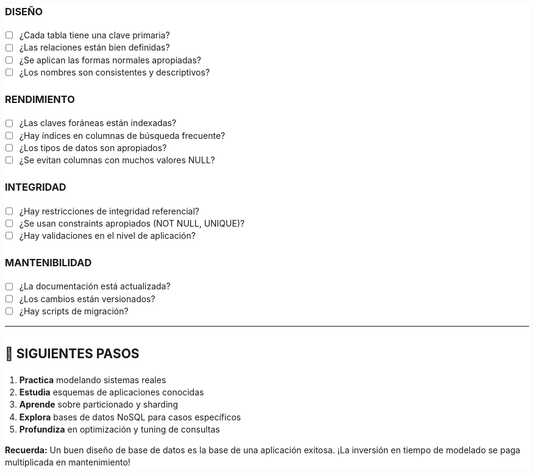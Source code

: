 ### DISEÑO

- [ ] ¿Cada tabla tiene una clave primaria?
- [ ] ¿Las relaciones están bien definidas?
- [ ] ¿Se aplican las formas normales apropiadas?
- [ ] ¿Los nombres son consistentes y descriptivos?

### RENDIMIENTO

- [ ] ¿Las claves foráneas están indexadas?
- [ ] ¿Hay índices en columnas de búsqueda frecuente?
- [ ] ¿Los tipos de datos son apropiados?
- [ ] ¿Se evitan columnas con muchos valores NULL?

### INTEGRIDAD

- [ ] ¿Hay restricciones de integridad referencial?
- [ ] ¿Se usan constraints apropiados (NOT NULL, UNIQUE)?
- [ ] ¿Hay validaciones en el nivel de aplicación?

### MANTENIBILIDAD

- [ ] ¿La documentación está actualizada?
- [ ] ¿Los cambios están versionados?
- [ ] ¿Hay scripts de migración?

---

## 🚀 SIGUIENTES PASOS

1. **Practica** modelando sistemas reales
2. **Estudia** esquemas de aplicaciones conocidas
3. **Aprende** sobre particionado y sharding
4. **Explora** bases de datos NoSQL para casos específicos
5. **Profundiza** en optimización y tuning de consultas

**Recuerda:** Un buen diseño de base de datos es la base de una aplicación exitosa. ¡La inversión en tiempo de modelado se paga multiplicada en mantenimiento!
